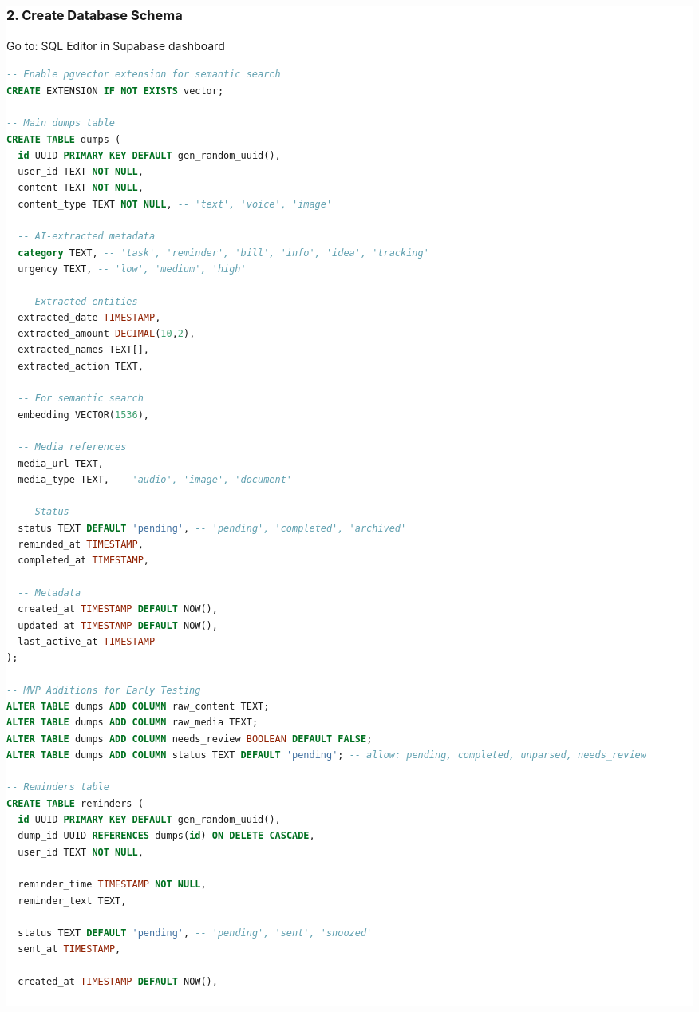 ### 2. Create Database Schema

Go to: SQL Editor in Supabase dashboard

```sql
-- Enable pgvector extension for semantic search
CREATE EXTENSION IF NOT EXISTS vector;

-- Main dumps table
CREATE TABLE dumps (
  id UUID PRIMARY KEY DEFAULT gen_random_uuid(),
  user_id TEXT NOT NULL,
  content TEXT NOT NULL,
  content_type TEXT NOT NULL, -- 'text', 'voice', 'image'
  
  -- AI-extracted metadata
  category TEXT, -- 'task', 'reminder', 'bill', 'info', 'idea', 'tracking'
  urgency TEXT, -- 'low', 'medium', 'high'
  
  -- Extracted entities
  extracted_date TIMESTAMP,
  extracted_amount DECIMAL(10,2),
  extracted_names TEXT[],
  extracted_action TEXT,
  
  -- For semantic search
  embedding VECTOR(1536),
  
  -- Media references
  media_url TEXT,
  media_type TEXT, -- 'audio', 'image', 'document'
  
  -- Status
  status TEXT DEFAULT 'pending', -- 'pending', 'completed', 'archived'
  reminded_at TIMESTAMP,
  completed_at TIMESTAMP,
  
  -- Metadata
  created_at TIMESTAMP DEFAULT NOW(),
  updated_at TIMESTAMP DEFAULT NOW(),
  last_active_at TIMESTAMP
);

-- MVP Additions for Early Testing
ALTER TABLE dumps ADD COLUMN raw_content TEXT;
ALTER TABLE dumps ADD COLUMN raw_media TEXT;
ALTER TABLE dumps ADD COLUMN needs_review BOOLEAN DEFAULT FALSE;
ALTER TABLE dumps ADD COLUMN status TEXT DEFAULT 'pending'; -- allow: pending, completed, unparsed, needs_review

-- Reminders table
CREATE TABLE reminders (
  id UUID PRIMARY KEY DEFAULT gen_random_uuid(),
  dump_id UUID REFERENCES dumps(id) ON DELETE CASCADE,
  user_id TEXT NOT NULL,
  
  reminder_time TIMESTAMP NOT NULL,
  reminder_text TEXT,
  
  status TEXT DEFAULT 'pending', -- 'pending', 'sent', 'snoozed'
  sent_at TIMESTAMP,
  
  created_at TIMESTAMP DEFAULT NOW(),
  
```
